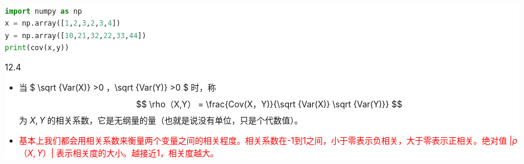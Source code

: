 ```python
import numpy as np 
x = np.array([1,2,3,2,3,4])
y = np.array([10,21,32,22,33,44])
print(cov(x,y))
```
 12.4


- 当 $ \sqrt {Var(X)}  >0 ，\sqrt {Var(Y)}  >0 $  时，称
  $$
  \rho（X,Y） = \frac{Cov(X，Y)}{\sqrt {Var(X)} \sqrt {Var(Y)}}
  $$
  为  $X,Y$ 的相关系数，它是无纲量的量（也就是说没有单位，只是个代数值）。

- <font color=red>基本上我们都会用相关系数来衡量两个变量之间的相关程度。相关系数在-1到1之间，小于零表示负相关，大于零表示正相关。绝对值 $|\rho（X,Y）|$ 表示相关度的大小。越接近1，相关度越大。</font>
